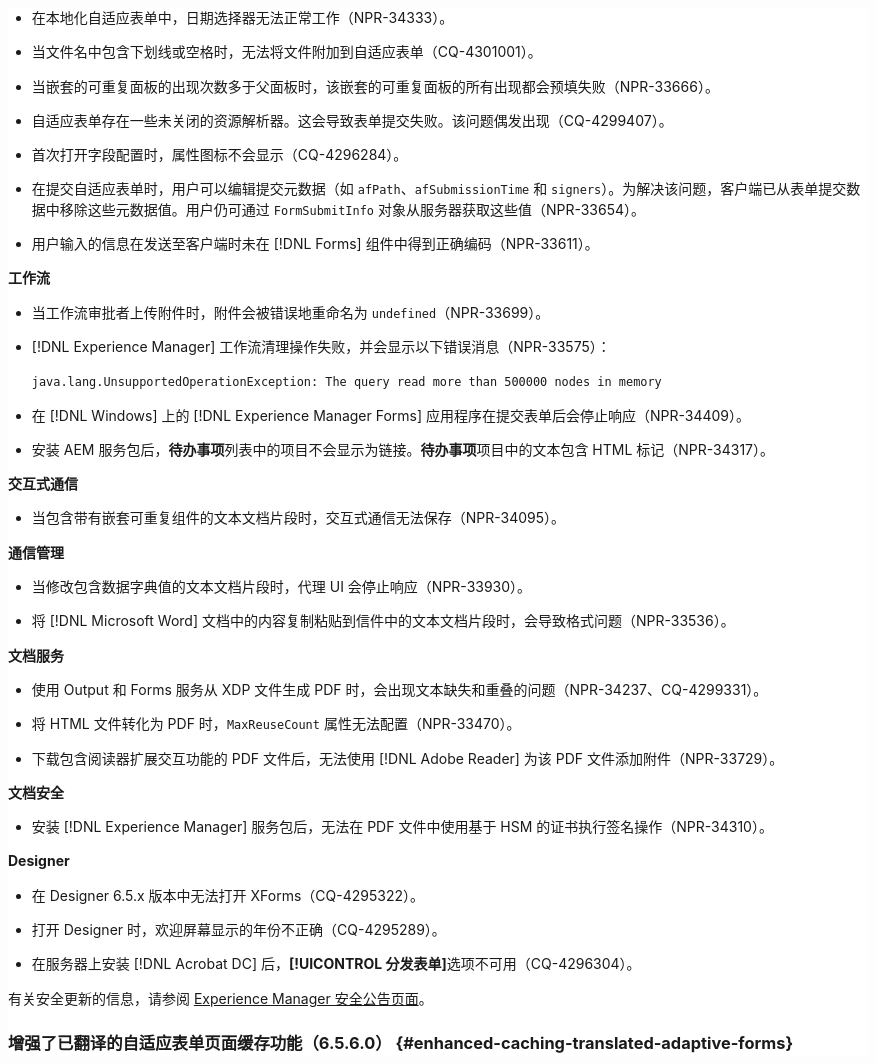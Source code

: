 * 在本地化自适应表单中，日期选择器无法正常工作（NPR-34333）。

* 当文件名中包含下划线或空格时，无法将文件附加到自适应表单（CQ-4301001）。

* 当嵌套的可重复面板的出现次数多于父面板时，该嵌套的可重复面板的所有出现都会预填失败（NPR-33666）。

* 自适应表单存在一些未关闭的资源解析器。这会导致表单提交失败。该问题偶发出现（CQ-4299407）。

* 首次打开字段配置时，属性图标不会显示（CQ-4296284）。

* 在提交自适应表单时，用户可以编辑提交元数据（如 `afPath`、`afSubmissionTime` 和 `signers`）。为解决该问题，客户端已从表单提交数据中移除这些元数据值。用户仍可通过 `FormSubmitInfo` 对象从服务器获取这些值（NPR-33654）。

* 用户输入的信息在发送至客户端时未在 [!DNL Forms] 组件中得到正确编码（NPR-33611）。

**工作流**

* 当工作流审批者上传附件时，附件会被错误地重命名为 `undefined`（NPR-33699）。

* [!DNL Experience Manager] 工作流清理操作失败，并会显示以下错误消息（NPR-33575）：

  `java.lang.UnsupportedOperationException: The query read more than 500000 nodes in memory`

* 在 [!DNL Windows] 上的 [!DNL Experience Manager Forms] 应用程序在提交表单后会停止响应（NPR-34409）。

* 安装 AEM 服务包后，**待办事项**&#x200B;列表中的项目不会显示为链接。**待办事项**&#x200B;项目中的文本包含 HTML 标记（NPR-34317）。

**交互式通信**

* 当包含带有嵌套可重复组件的文本文档片段时，交互式通信无法保存（NPR-34095）。

**通信管理**

* 当修改包含数据字典值的文本文档片段时，代理 UI 会停止响应（NPR-33930）。

* 将 [!DNL Microsoft Word] 文档中的内容复制粘贴到信件中的文本文档片段时，会导致格式问题（NPR-33536）。

**文档服务**

* 使用 Output 和 Forms 服务从 XDP 文件生成 PDF 时，会出现文本缺失和重叠的问题（NPR-34237、CQ-4299331）。

* 将 HTML 文件转化为 PDF 时，`MaxReuseCount` 属性无法配置（NPR-33470）。

* 下载包含阅读器扩展交互功能的 PDF 文件后，无法使用 [!DNL Adobe Reader] 为该 PDF 文件添加附件（NPR-33729）。

**文档安全**

* 安装 [!DNL Experience Manager] 服务包后，无法在 PDF 文件中使用基于 HSM 的证书执行签名操作（NPR-34310）。

**Designer**

* 在 Designer 6.5.x 版本中无法打开 XForms（CQ-4295322）。

* 打开 Designer 时，欢迎屏幕显示的年份不正确（CQ-4295289）。

* 在服务器上安装 [!DNL Acrobat DC] 后，**[!UICONTROL 分发表单]**&#x200B;选项不可用（CQ-4296304）。

有关安全更新的信息，请参阅 [Experience Manager 安全公告页面](https://helpx.adobe.com/cn/security/products/experience-manager.html)。


### 增强了已翻译的自适应表单页面缓存功能（6.5.6.0） {#enhanced-caching-translated-adaptive-forms}
